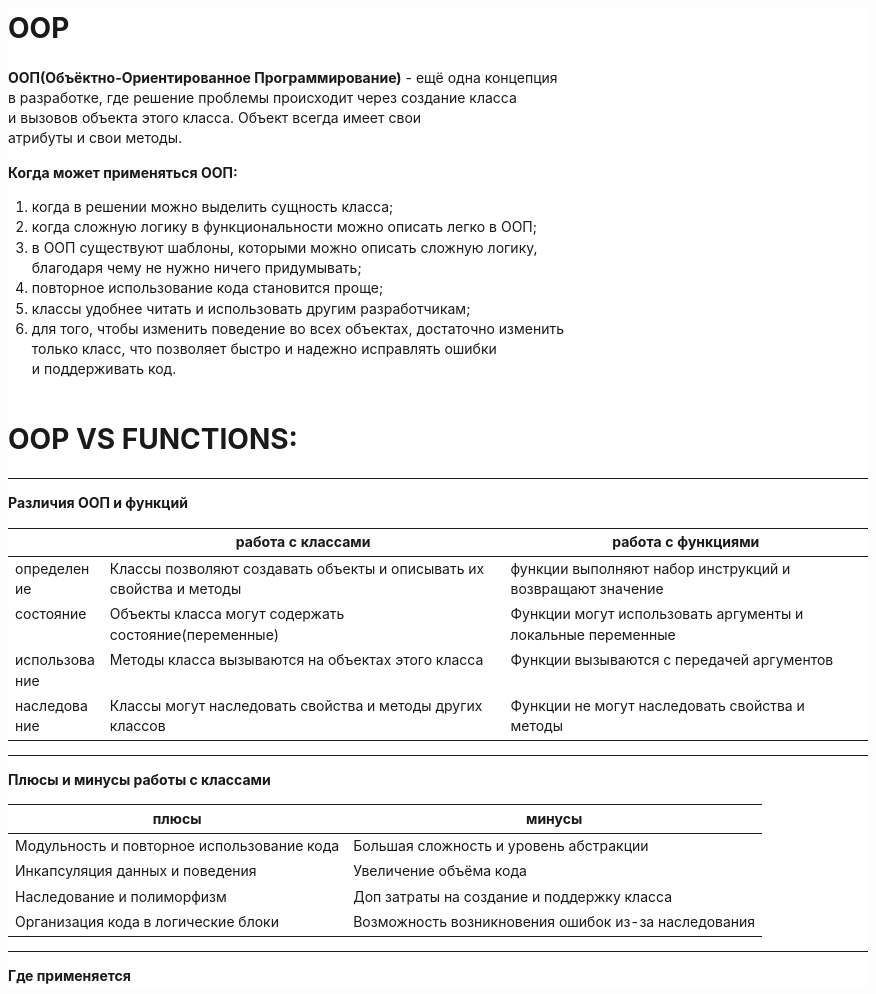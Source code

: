# **OOP**

**ООП(Объёктно-Ориентированное Программирование)** - ещё одна концепция\
в разработке, где решение проблемы происходит через создание класса\
и вызовов объекта этого класса. Объект всегда имеет свои\
атрибуты и свои методы.


**Когда может применяться ООП:**


1) когда в решении можно выделить сущность класса;
2) когда сложную логику в функциональности можно описать легко в ООП;
3) в ООП существуют шаблоны, которыми можно описать сложную логику,\
благодаря чему не нужно ничего придумывать;                                                                                     
4) повторное использование кода становится проще;                                                                                 
5) классы удобнее читать и использовать другим разработчикам;                                                                                    
6) для того, чтобы изменить поведение во всех объектах, достаточно изменить\
только класс, что позволяет быстро и надежно исправлять ошибки\
и поддерживать код.


# **OOP VS FUNCTIONS:**

---

**Различия ООП и функций**

|               | работа с классами                                                   | работа с функциями                                          |
|---------------|---------------------------------------------------------------------|-------------------------------------------------------------|
| определение   | Классы позволяют создавать объекты и описывать их свойства и методы | функции выполняют набор инструкций и возвращают значение    |
| состояние     | Объекты класса могут содержать состояние(переменные)                | Функции могут использовать аргументы и локальные переменные |
| использование | Методы класса вызываются на объектах этого класса                   | Функции вызываются с передачей аргументов                   |
| наследование  | Классы могут наследовать свойства и методы других классов           | Функции не могут наследовать свойства и методы              |

---

**Плюсы и минусы работы с классами**

| плюсы                                      | минусы                                              |
|--------------------------------------------|-----------------------------------------------------|
| Модульность и повторное использование кода | Большая сложность и уровень абстракции              |
| Инкапсуляция данных и поведения            | Увеличение объёма кода                              |
| Наследование и полиморфизм                 | Доп затраты на создание и поддержку класса          |
| Организация кода в логические блоки        | Возможность возникновения ошибок из-за наследования |

---

**Где применяется**
